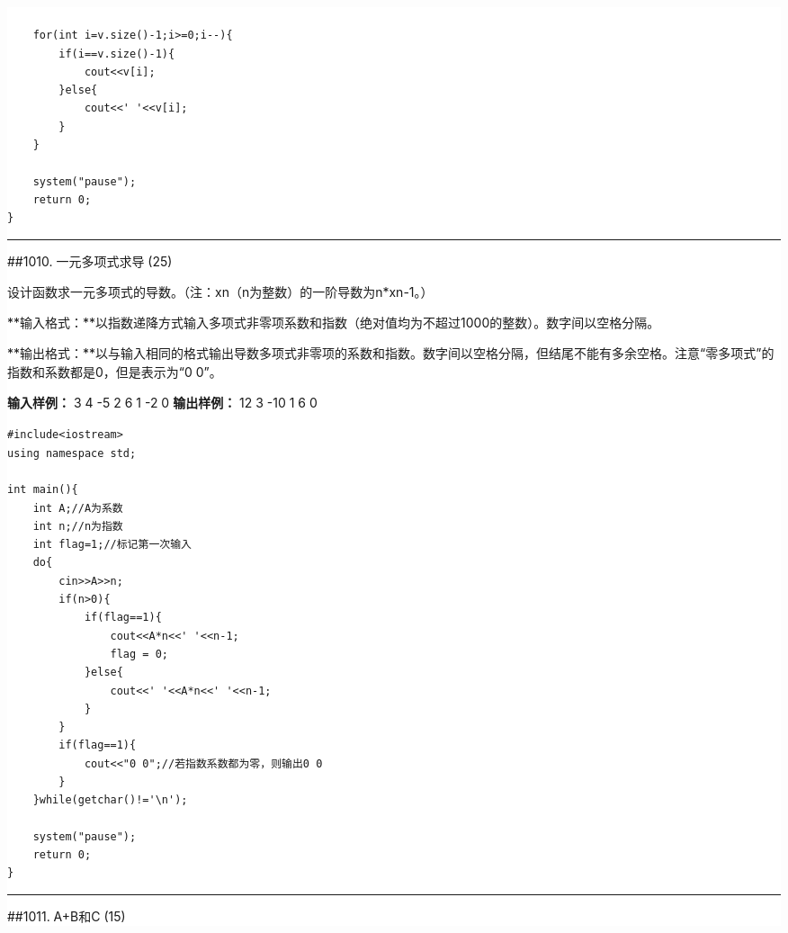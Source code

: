 ```

	for(int i=v.size()-1;i>=0;i--){
		if(i==v.size()-1){
			cout<<v[i];
		}else{
			cout<<' '<<v[i];
		}	
	}

	system("pause");
	return 0;
}
```
***
##1010. 一元多项式求导 (25)


设计函数求一元多项式的导数。（注：xn（n为整数）的一阶导数为n*xn-1。）

**输入格式：**以指数递降方式输入多项式非零项系数和指数（绝对值均为不超过1000的整数）。数字间以空格分隔。

**输出格式：**以与输入相同的格式输出导数多项式非零项的系数和指数。数字间以空格分隔，但结尾不能有多余空格。注意“零多项式”的指数和系数都是0，但是表示为“0 0”。

**输入样例：**
3 4 -5 2 6 1 -2 0
**输出样例：**
12 3 -10 1 6 0

```
#include<iostream>
using namespace std;

int main(){
	int A;//A为系数
	int n;//n为指数
	int flag=1;//标记第一次输入
	do{
		cin>>A>>n;
		if(n>0){
			if(flag==1){
				cout<<A*n<<' '<<n-1;
				flag = 0;
			}else{
				cout<<' '<<A*n<<' '<<n-1;
			}
		}
		if(flag==1){
			cout<<"0 0";//若指数系数都为零，则输出0 0  
		}
	}while(getchar()!='\n');

	system("pause");
	return 0;
}
```
***
##1011. A+B和C (15)
